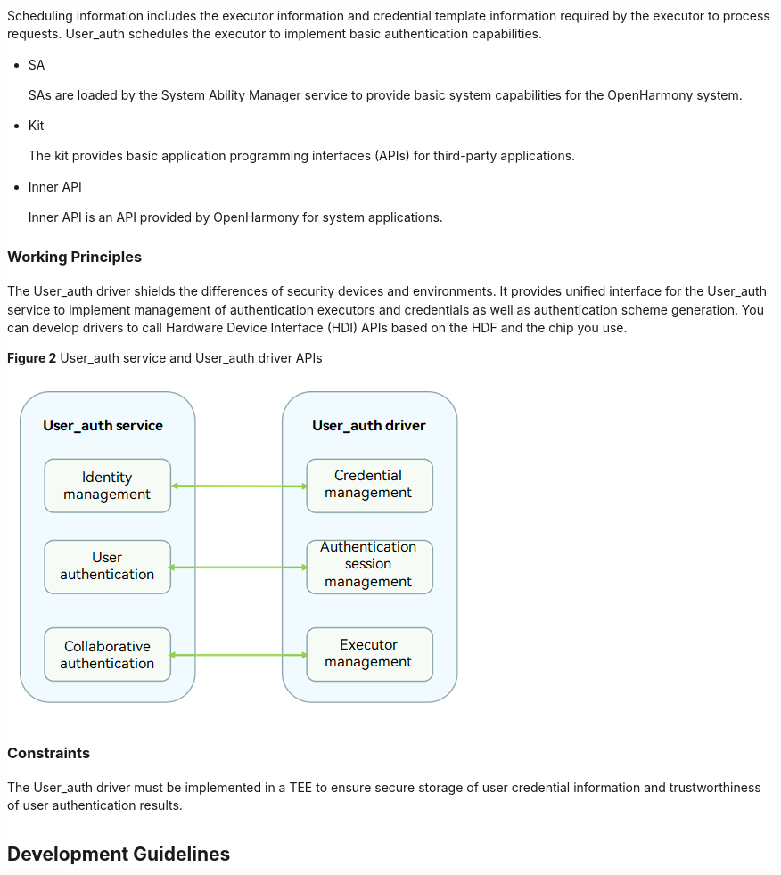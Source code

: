  Scheduling information includes the executor information and credential template information required by the executor to process requests. User_auth schedules the executor to implement basic authentication capabilities.

- SA

  SAs are loaded by the System Ability Manager service to provide basic system capabilities for the OpenHarmony system.

- Kit

  The kit provides basic application programming interfaces (APIs) for third-party applications.
  
- Inner API

  Inner API is an API provided by OpenHarmony for system applications.

### Working Principles

The User_auth driver shields the differences of security devices and environments. It provides unified interface for the User_auth service to implement management of authentication executors and credentials as well as authentication scheme generation.
You can develop drivers to call Hardware Device Interface (HDI) APIs based on the HDF and the chip you use.

**Figure 2** User_auth service and User_auth driver APIs

![image](figures/user_auth_service_and_driver_api.png "interaction between the uin_auth service and driver")

### Constraints

The User_auth driver must be implemented in a TEE to ensure secure storage of user credential information and trustworthiness of user authentication results.

## Development Guidelines
